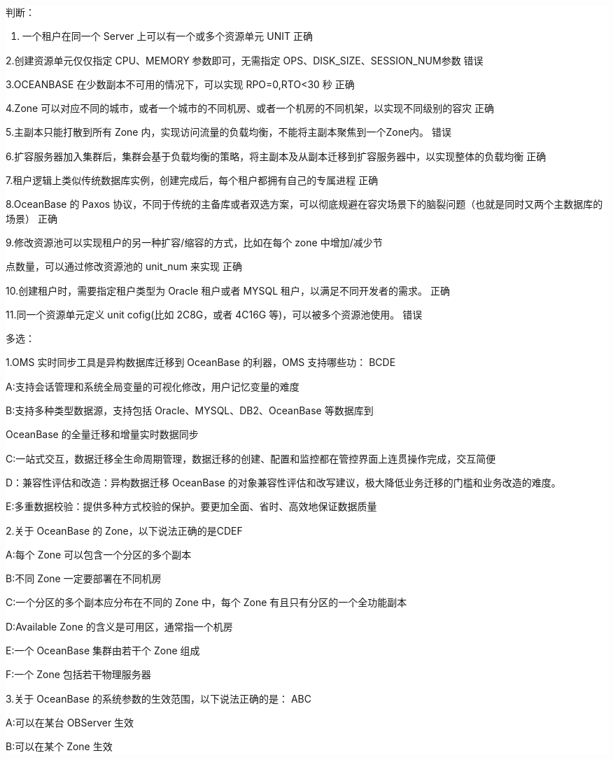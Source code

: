 判断：

1.	一个租户在同一个 Server 上可以有一个或多个资源单元 UNIT  	正确

2.创建资源单元仅仅指定  CPU、MEMORY 参数即可，无需指定 OPS、DISK_SIZE、SESSION_NUM参数  错误

3.OCEANBASE 在少数副本不可用的情况下，可以实现 RPO=0,RTO<30 秒   正确

4.Zone 可以对应不同的城市，或者一个城市的不同机房、或者一个机房的不同机架，以实现不同级别的容灾  正确

5.主副本只能打散到所有 Zone 内，实现访问流量的负载均衡，不能将主副本聚焦到一个Zone内。  错误

6.扩容服务器加入集群后，集群会基于负载均衡的策略，将主副本及从副本迁移到扩容服务器中，以实现整体的负载均衡   正确

7.租户逻辑上类似传统数据库实例，创建完成后，每个租户都拥有自己的专属进程   正确

8.OceanBase 的 Paxos 协议，不同于传统的主备库或者双选方案，可以彻底规避在容灾场景下的脑裂问题（也就是同时又两个主数据库的场景）   正确

9.修改资源池可以实现租户的另一种扩容/缩容的方式，比如在每个 zone 中增加/减少节

点数量，可以通过修改资源池的 unit_num 来实现	  正确

10.创建租户时，需要指定租户类型为 Oracle 租户或者 MYSQL 租户，以满足不同开发者的需求。  正确

11.同一个资源单元定义 unit cofig(比如 2C8G，或者 4C16G 等)，可以被多个资源池使用。  错误

 

多选：

 

1.OMS 实时同步工具是异构数据库迁移到 OceanBase 的利器，OMS 支持哪些功： BCDE

A:支持会话管理和系统全局变量的可视化修改，用户记忆变量的难度

B:支持多种类型数据源，支持包括 Oracle、MYSQL、DB2、OceanBase 等数据库到

OceanBase 的全量迁移和增量实时数据同步

C:一站式交互，数据迁移全生命周期管理，数据迁移的创建、配置和监控都在管控界面上连贯操作完成，交互简便

D：兼容性评估和改造：异构数据迁移 OceanBase 的对象兼容性评估和改写建议，极大降低业务迁移的门槛和业务改造的难度。

E:多重数据校验：提供多种方式校验的保护。要更加全面、省时、高效地保证数据质量

 

2.关于 OceanBase 的 Zone，以下说法正确的是CDEF 

A:每个 Zone 可以包含一个分区的多个副本

B:不同 Zone 一定要部署在不同机房

C:一个分区的多个副本应分布在不同的 Zone 中，每个 Zone 有且只有分区的一个全功能副本

D:Available Zone 的含义是可用区，通常指一个机房

E:一个 OceanBase 集群由若干个 Zone 组成

F:一个 Zone 包括若干物理服务器

3.关于 OceanBase 的系统参数的生效范围，以下说法正确的是： ABC 

A:可以在某台 OBServer 生效

B:可以在某个 Zone 生效
